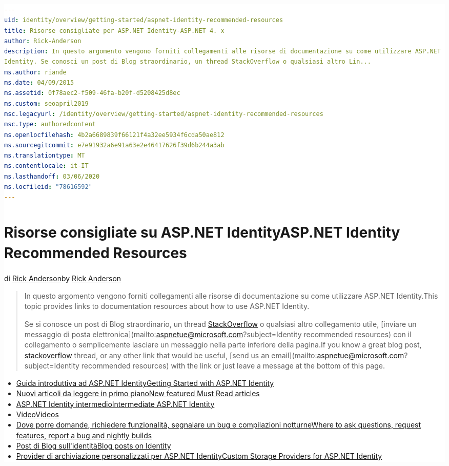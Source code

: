 ```yaml
---
uid: identity/overview/getting-started/aspnet-identity-recommended-resources
title: Risorse consigliate per ASP.NET Identity-ASP.NET 4. x
author: Rick-Anderson
description: In questo argomento vengono forniti collegamenti alle risorse di documentazione su come utilizzare ASP.NET Identity. Se conosci un post di Blog straordinario, un thread StackOverflow o qualsiasi altro Lin...
ms.author: riande
ms.date: 04/09/2015
ms.assetid: 0f78aec2-f509-46fa-b20f-d5208425d8ec
ms.custom: seoapril2019
msc.legacyurl: /identity/overview/getting-started/aspnet-identity-recommended-resources
msc.type: authoredcontent
ms.openlocfilehash: 4b2a6689839f66121f4a32ee5934f6cda50ae812
ms.sourcegitcommit: e7e91932a6e91a63e2e46417626f39d6b244a3ab
ms.translationtype: MT
ms.contentlocale: it-IT
ms.lasthandoff: 03/06/2020
ms.locfileid: "78616592"
---
```

# <a name="aspnet-identity-recommended-resources"></a><span data-ttu-id="e21e5-104">Risorse consigliate su ASP.NET Identity</span><span class="sxs-lookup"><span data-stu-id="e21e5-104">ASP.NET Identity Recommended Resources</span></span>

<span data-ttu-id="e21e5-105">di [Rick Anderson](https://twitter.com/RickAndMSFT)</span><span class="sxs-lookup"><span data-stu-id="e21e5-105">by [Rick Anderson](https://twitter.com/RickAndMSFT)</span></span>

> <span data-ttu-id="e21e5-106">In questo argomento vengono forniti collegamenti alle risorse di documentazione su come utilizzare ASP.NET Identity.</span><span class="sxs-lookup"><span data-stu-id="e21e5-106">This topic provides links to documentation resources about how to use ASP.NET Identity.</span></span>
>
> <span data-ttu-id="e21e5-107">Se si conosce un post di Blog straordinario, un thread [StackOverflow](http://stackoverflow.com) o qualsiasi altro collegamento utile, [inviare un messaggio di posta elettronica](mailto:aspnetue@microsoft.com?subject=Identity recommended resources) con il collegamento o semplicemente lasciare un messaggio nella parte inferiore della pagina.</span><span class="sxs-lookup"><span data-stu-id="e21e5-107">If you know a great blog post, [stackoverflow](http://stackoverflow.com) thread, or any other link that would be useful, [send us an email](mailto:aspnetue@microsoft.com?subject=Identity recommended resources) with the link or just leave a message at the bottom of this page.</span></span>

- [<span data-ttu-id="e21e5-108">Guida introduttiva ad ASP.NET Identity</span><span class="sxs-lookup"><span data-stu-id="e21e5-108">Getting Started with ASP.NET Identity</span></span>](#gettingstarted)
- [<span data-ttu-id="e21e5-109">Nuovi articoli da leggere in primo piano</span><span class="sxs-lookup"><span data-stu-id="e21e5-109">New featured Must Read articles</span></span>](#feat)
- [<span data-ttu-id="e21e5-110">ASP.NET Identity intermedio</span><span class="sxs-lookup"><span data-stu-id="e21e5-110">Intermediate ASP.NET Identity</span></span>](#adv)
- [<span data-ttu-id="e21e5-111">Video</span><span class="sxs-lookup"><span data-stu-id="e21e5-111">Videos</span></span>](#video)
- [<span data-ttu-id="e21e5-112">Dove porre domande, richiedere funzionalità, segnalare un bug e compilazioni notturne</span><span class="sxs-lookup"><span data-stu-id="e21e5-112">Where to ask questions, request features, report a bug and nightly builds</span></span>](#samp)
- [<span data-ttu-id="e21e5-113">Post di Blog sull'identità</span><span class="sxs-lookup"><span data-stu-id="e21e5-113">Blog posts on Identity</span></span>](#blog)
- [<span data-ttu-id="e21e5-114">Provider di archiviazione personalizzati per ASP.NET Identity</span><span class="sxs-lookup"><span data-stu-id="e21e5-114">Custom Storage Providers for ASP.NET Identity</span></span>](#cust)